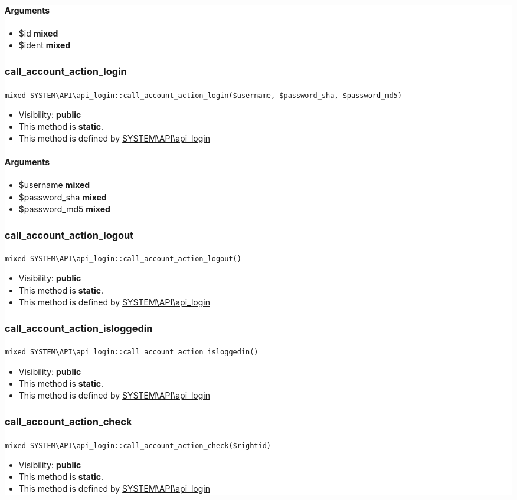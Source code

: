 
#### Arguments
* $id **mixed**
* $ident **mixed**



### call_account_action_login

    mixed SYSTEM\API\api_login::call_account_action_login($username, $password_sha, $password_md5)





* Visibility: **public**
* This method is **static**.
* This method is defined by [SYSTEM\API\api_login](SYSTEM-API-api_login.md)


#### Arguments
* $username **mixed**
* $password_sha **mixed**
* $password_md5 **mixed**



### call_account_action_logout

    mixed SYSTEM\API\api_login::call_account_action_logout()





* Visibility: **public**
* This method is **static**.
* This method is defined by [SYSTEM\API\api_login](SYSTEM-API-api_login.md)




### call_account_action_isloggedin

    mixed SYSTEM\API\api_login::call_account_action_isloggedin()





* Visibility: **public**
* This method is **static**.
* This method is defined by [SYSTEM\API\api_login](SYSTEM-API-api_login.md)




### call_account_action_check

    mixed SYSTEM\API\api_login::call_account_action_check($rightid)





* Visibility: **public**
* This method is **static**.
* This method is defined by [SYSTEM\API\api_login](SYSTEM-API-api_login.md)
